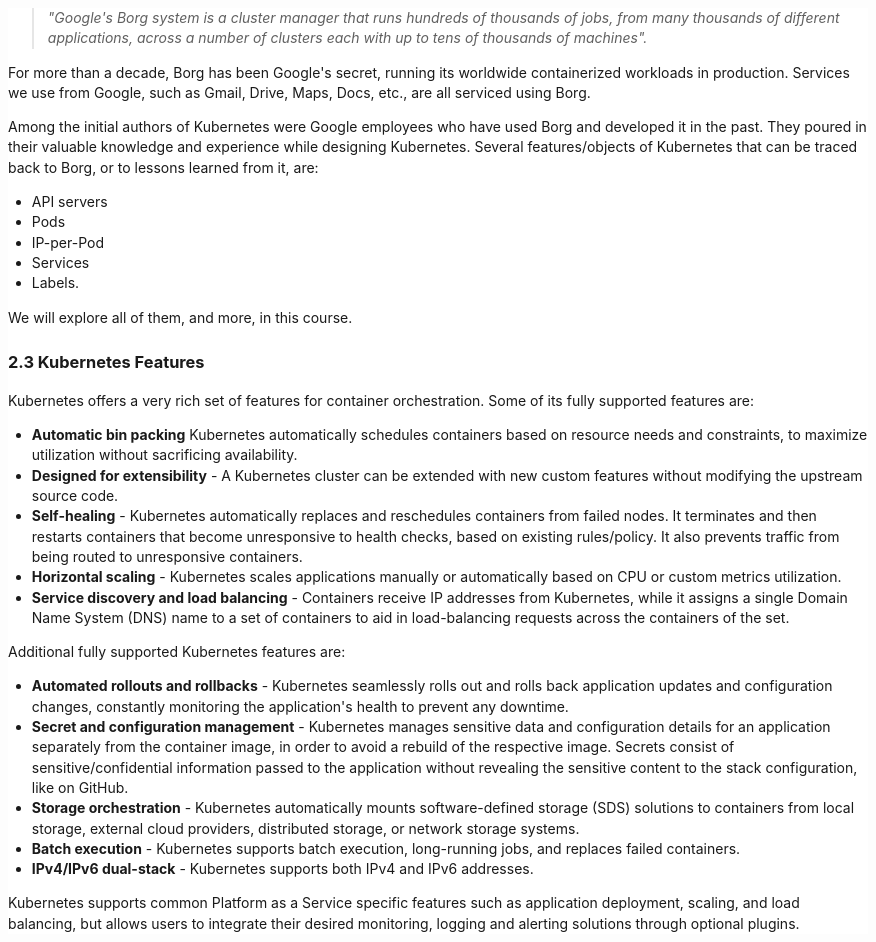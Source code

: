 > _"Google's Borg system is a cluster manager that runs hundreds of thousands of jobs, from many thousands of different applications, across a number of clusters each with up to tens of thousands of machines"._

For more than a decade, Borg has been Google's secret, running its worldwide containerized workloads in production. Services we use from Google, such as Gmail, Drive, Maps, Docs, etc., are all serviced using Borg.

Among the initial authors of Kubernetes were Google employees who have used Borg and developed it in the past. They poured in their valuable knowledge and experience while designing Kubernetes. Several features/objects of Kubernetes that can be traced back to Borg, or to lessons learned from it, are:
- API servers
- Pods
- IP-per-Pod
- Services
- Labels.

We will explore all of them, and more, in this course.

### 2.3 Kubernetes Features

Kubernetes offers a very rich set of features for container orchestration. Some of its fully supported features are:
- **Automatic bin packing** Kubernetes automatically schedules containers based on resource needs and constraints, to maximize utilization without sacrificing availability.
- **Designed for extensibility** - A Kubernetes cluster can be extended with new custom features without modifying the upstream source code.
- **Self-healing** - Kubernetes automatically replaces and reschedules containers from failed nodes. It terminates and then restarts containers that become unresponsive to health checks, based on existing rules/policy. It also prevents traffic from being routed to unresponsive containers.
- **Horizontal scaling** - Kubernetes scales applications manually or automatically based on CPU or custom metrics utilization.
- **Service discovery and load balancing** - Containers receive IP addresses from Kubernetes, while it assigns a single Domain Name System (DNS) name to a set of containers to aid in load-balancing requests across the containers of the set.

Additional fully supported Kubernetes features are:

- **Automated rollouts and rollbacks** - Kubernetes seamlessly rolls out and rolls back application updates and configuration changes, constantly monitoring the application's health to prevent any downtime.
- **Secret and configuration management** - Kubernetes manages sensitive data and configuration details for an application separately from the container image, in order to avoid a rebuild of the respective image. Secrets consist of sensitive/confidential information passed to the application without revealing the sensitive content to the stack configuration, like on GitHub.
- **Storage orchestration** - Kubernetes automatically mounts software-defined storage (SDS) solutions to containers from local storage, external cloud providers, distributed storage, or network storage systems.
- **Batch execution** - Kubernetes supports batch execution, long-running jobs, and replaces failed containers.
- **IPv4/IPv6 dual-stack** - Kubernetes supports both IPv4 and IPv6 addresses.

Kubernetes supports common Platform as a Service specific features such as application deployment, scaling, and load balancing, but allows users to integrate their desired monitoring, logging and alerting solutions through optional plugins.

